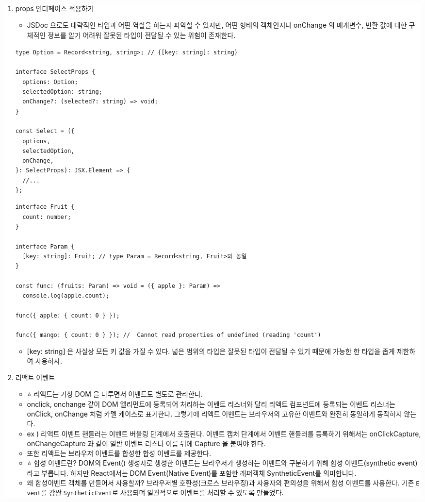 1. props 인터페이스 적용하기

   - JSDoc 으로도 대략적인 타입과 어떤 역할을 하는지 파악할 수 있지만, 어떤 형태의 객체인지나 onChange 의 매개변수, 반환 값에 대한 구체적인 정보를 알기 어려워 잘못된 타입이 전달될 수 있는 위험이 존재한다.

   ```tsx
   type Option = Record<string, string>; // {[key: string]: string}

   interface SelectProps {
     options: Option;
     selectedOption: string;
     onChange?: (selected?: string) => void;
   }

   const Select = ({
     options,
     selectedOption,
     onChange,
   }: SelectProps): JSX.Element => {
     //...
   };
   ```

   ```tsx
   interface Fruit {
     count: number;
   }

   interface Param {
     [key: string]: Fruit; // type Param = Record<string, Fruit>와 동일
   }

   const func: (fruits: Param) => void = ({ apple }: Param) =>
     console.log(apple.count);

   func({ apple: { count: 0 } });

   func({ mango: { count: 0 } }); //  Cannot read properties of undefined (reading 'count')
   ```

   - [key: string] 은 사실상 모든 키 값을 가질 수 있다. 넓은 범위의 타입은 잘못된 타입이 전달될 수 있기 때문에 가능한 한 타입을 좁게 제한하여 사용하자.

1. 리액트 이벤트

   - ⭐ 리액트는 가상 DOM 을 다루면서 이벤트도 별도로 관리한다.
   - onclick, onchange 같이 DOM 엘리먼트에 등록되어 처리하는 이벤트 리스너와 달리 리액트 컴포넌트에 등록되는 이벤트 리스너는 onClick, onChange 처럼 카멜 케이스로 표기한다. 그렇기에 리액트 이벤트는 브라우저의 고유한 이벤트와 완전히 동일하게 동작하지 않는다.
   - ex ) 리액트 이벤트 핸들러는 이벤트 버블링 단계에서 호출된다. 이벤트 캡처 단계에서 이벤트 핸들러를 등록하기 위해서는 onClickCapture, onChangeCapture 과 같이 일반 이벤트 리스너 이름 뒤에 Capture 을 붙여야 한다.
   - 또한 리액트는 브라우저 이벤트를 합성한 합성 이벤트를 제공한다.
   - ⭐ 합성 이벤트란? DOM의 Event() 생성자로 생성한 이벤트는 브라우저가 생성하는 이벤트와 구분하기 위해 합성 이벤트(synthetic event)라고 부릅니다. 하지만 React에서는 DOM Event(Native Event)를 포함한 래퍼객체 SyntheticEvent를 의미합니다.
   - 왜 합성이벤트 객체를 만들어서 사용할까? 브라우저별 호환성(크로스 브라우징)과 사용자의 편의성을 위해서 합성 이벤트를 사용한다. 기존 `Event`를 감싼 `SyntheticEvent`로 사용되며 일관적으로 이벤트를 처리할 수 있도록 만들었다.
